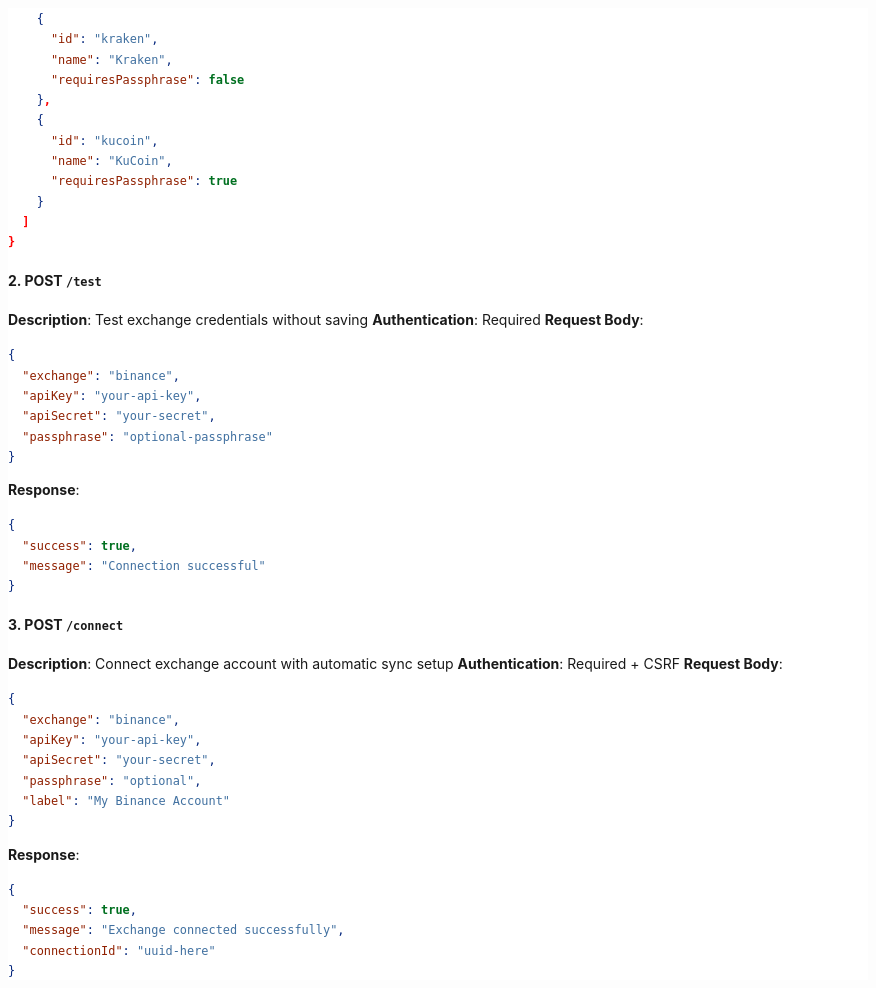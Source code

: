 ```json
    {
      "id": "kraken",
      "name": "Kraken",
      "requiresPassphrase": false
    },
    {
      "id": "kucoin",
      "name": "KuCoin",
      "requiresPassphrase": true
    }
  ]
}
```

#### 2. POST `/test`
**Description**: Test exchange credentials without saving
**Authentication**: Required
**Request Body**:
```json
{
  "exchange": "binance",
  "apiKey": "your-api-key",
  "apiSecret": "your-secret",
  "passphrase": "optional-passphrase"
}
```
**Response**:
```json
{
  "success": true,
  "message": "Connection successful"
}
```

#### 3. POST `/connect`
**Description**: Connect exchange account with automatic sync setup
**Authentication**: Required + CSRF
**Request Body**:
```json
{
  "exchange": "binance",
  "apiKey": "your-api-key",
  "apiSecret": "your-secret",
  "passphrase": "optional",
  "label": "My Binance Account"
}
```
**Response**:
```json
{
  "success": true,
  "message": "Exchange connected successfully",
  "connectionId": "uuid-here"
}
```
